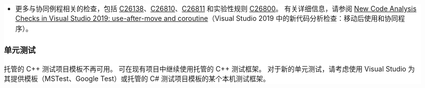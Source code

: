 - 更多与协同例程相关的检查，包括 [C26138](../code-quality/c26138.md)、[C26810](../code-quality/c26810.md)、[C26811](../code-quality/c26811.md) 和实验性规则 [C26800](../code-quality/c26800.md)。 有关详细信息，请参阅 [New Code Analysis Checks in Visual Studio 2019: use-after-move and coroutine](https://devblogs.microsoft.com/cppblog/new-code-analysis-checks-in-visual-studio-2019-use-after-move-and-coroutine/)（Visual Studio 2019 中的新代码分析检查：移动后使用和协同程序）。

### <a name="unit-testing"></a>单元测试

托管的 C++ 测试项目模板不再可用。 可在现有项目中继续使用托管的 C++ 测试框架。 对于新的单元测试，请考虑使用 Visual Studio 为其提供模板（MSTest、Google Test）或托管的 C# 测试项目模板的某个本机测试框架。
